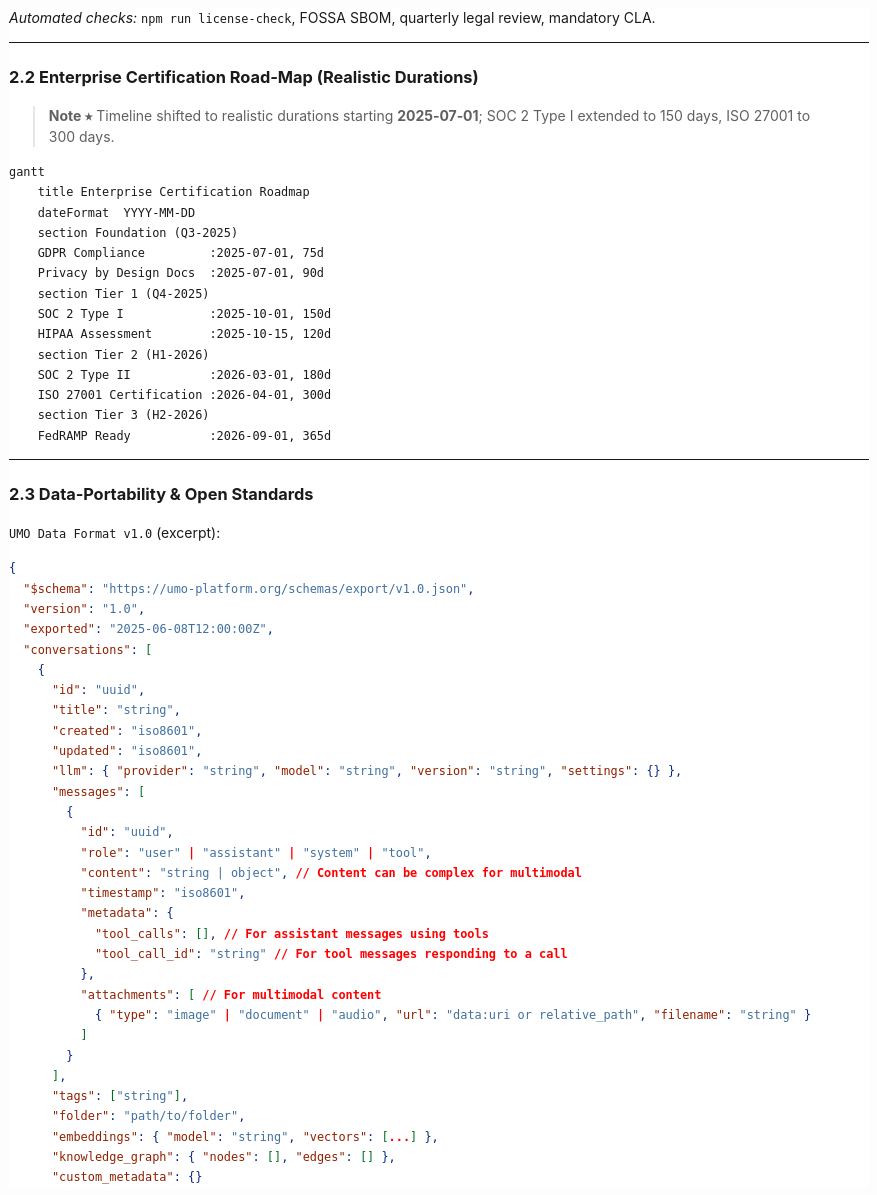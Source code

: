 *Automated checks:* `npm run license-check`, FOSSA SBOM, quarterly legal review, mandatory CLA.

---

### 2.2 Enterprise Certification Road‑Map (Realistic Durations)

> **Note ⭑** Timeline shifted to realistic durations starting **2025‑07‑01**; SOC 2 Type I extended to 150 days, ISO 27001 to 300 days.

```mermaid
gantt
    title Enterprise Certification Roadmap
    dateFormat  YYYY-MM-DD
    section Foundation (Q3‑2025)
    GDPR Compliance         :2025-07-01, 75d
    Privacy by Design Docs  :2025-07-01, 90d
    section Tier 1 (Q4‑2025)
    SOC 2 Type I            :2025-10-01, 150d
    HIPAA Assessment        :2025-10-15, 120d
    section Tier 2 (H1‑2026)
    SOC 2 Type II           :2026-03-01, 180d
    ISO 27001 Certification :2026-04-01, 300d
    section Tier 3 (H2‑2026)
    FedRAMP Ready           :2026-09-01, 365d
```

---

### 2.3 Data‑Portability & Open Standards

`UMO Data Format v1.0` (excerpt):

```json
{
  "$schema": "https://umo-platform.org/schemas/export/v1.0.json",
  "version": "1.0",
  "exported": "2025-06-08T12:00:00Z",
  "conversations": [
    {
      "id": "uuid",
      "title": "string",
      "created": "iso8601",
      "updated": "iso8601",
      "llm": { "provider": "string", "model": "string", "version": "string", "settings": {} },
      "messages": [
        {
          "id": "uuid",
          "role": "user" | "assistant" | "system" | "tool",
          "content": "string | object", // Content can be complex for multimodal
          "timestamp": "iso8601",
          "metadata": {
            "tool_calls": [], // For assistant messages using tools
            "tool_call_id": "string" // For tool messages responding to a call
          },
          "attachments": [ // For multimodal content
            { "type": "image" | "document" | "audio", "url": "data:uri or relative_path", "filename": "string" }
          ]
        }
      ],
      "tags": ["string"],
      "folder": "path/to/folder",
      "embeddings": { "model": "string", "vectors": [...] },
      "knowledge_graph": { "nodes": [], "edges": [] },
      "custom_metadata": {}
```